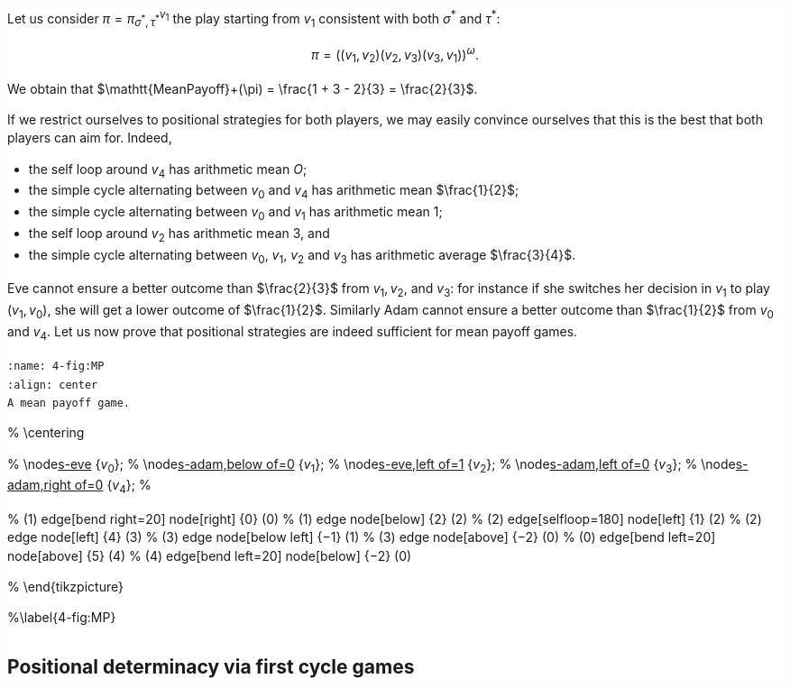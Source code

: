 Let us consider $\pi = \pi^{v_1}_{\sigma^*,\tau^*}$ the play starting from $v_1$ consistent with both $\sigma^*$ and $\tau^*$:

$$
\pi = \big((v_1,v_2)(v_2,v_3)(v_3,v_1)\big)^\omega.
$$

We obtain that $\mathtt{MeanPayoff}+(\pi) = \frac{1 + 3 - 2}{3} = \frac{2}{3}$.

If we restrict ourselves to positional strategies for both players, 
we may easily convince ourselves that this is the best that both players can aim for. 
Indeed,

*  the self loop around $v_4$ has arithmetic mean $O$;
*  the simple cycle alternating between $v_0$ and $v_4$ has arithmetic mean $\frac{1}{2}$;
*  the simple cycle alternating between $v_0$ and $v_1$ has arithmetic mean $1$;
*  the self loop around $v_2$ has arithmetic mean $3$, and
*  the simple cycle alternating between $v_0$, $v_1$, $v_2$ and $v_3$ has arithmetic average $\frac{3}{4}$.

Eve cannot ensure a better outcome than $\frac{2}{3}$ from $v_1,v_2$, and $v_3$:
for instance if she switches her decision in $v_1$ to play $(v_1,v_0)$, 
she will get a lower outcome of $\frac{1}{2}$.
Similarly Adam cannot ensure a better outcome than $\frac{1}{2}$ from $v_0$ and $v_4$.
Let us now prove that positional strategies are indeed sufficient for mean payoff games.
 

```{figure} ./../FigAndAlgos/4-fig:MP.png
:name: 4-fig:MP
:align: center
A mean payoff game.
```

%  \centering

%    \node[s-eve](0) {$v_0$};
%    \node[s-adam,below of=0](1) {$v_1$};
%    \node[s-eve,left of=1](2) {$v_2$};
%    \node[s-adam,left of=0](3) {$v_3$};
%    \node[s-adam,right of=0](4) {$v_4$};
%

%    (1) edge[bend right=20] node[right] {0} (0)
%    (1) edge node[below] {2} (2)
%    (2) edge[selfloop=180] node[left] {1} (2)
%    (2) edge node[left] {4} (3)
%    (3) edge node[below left] {$-1$} (1)
%    (3) edge node[above] {$-2$} (0)
%    (0) edge[bend left=20] node[above] {$5$} (4)
%    (4) edge[bend left=20] node[below] {$-2$} (0)

%  \end{tikzpicture}

%\label{4-fig:MP}


## Positional determinacy via first cycle games
